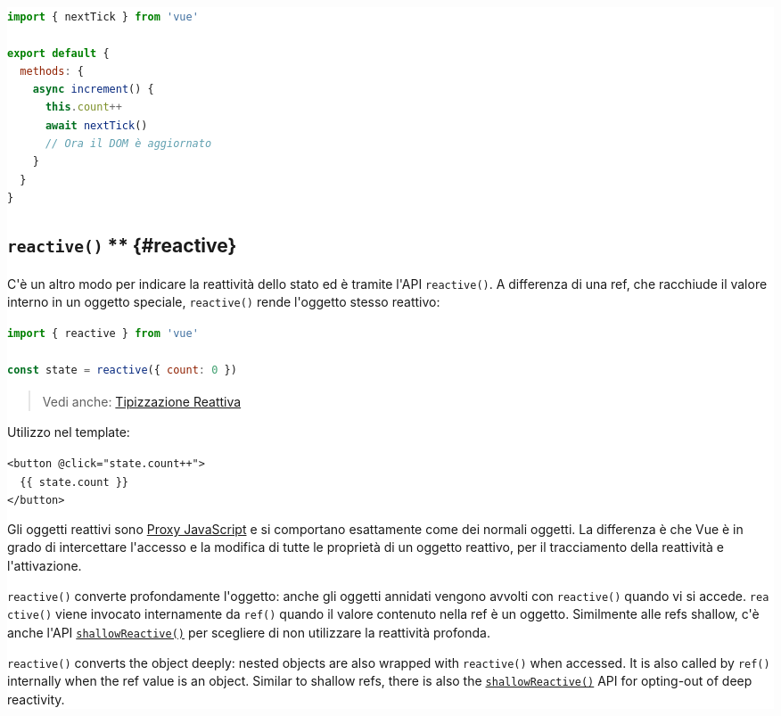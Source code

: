</div>
<div class="options-api">

```js
import { nextTick } from 'vue'

export default {
  methods: {
    async increment() {
      this.count++
      await nextTick()
      // Ora il DOM è aggiornato
    }
  }
}
```

</div>

<div class="composition-api">

## `reactive()` \*\* {#reactive}

C'è un altro modo per indicare la reattività dello stato ed è tramite l'API `reactive()`. A differenza di una ref, che racchiude il valore interno in un oggetto speciale, `reactive()` rende l'oggetto stesso reattivo:

```js
import { reactive } from 'vue'

const state = reactive({ count: 0 })
```

> Vedi anche: [Tipizzazione Reattiva](/guide/typescript/composition-api#typing-reactive) <sup class="vt-badge ts" />

Utilizzo nel template:

```vue-html
<button @click="state.count++">
  {{ state.count }}
</button>
```

Gli oggetti reattivi sono [Proxy JavaScript](https://developer.mozilla.org/en-US/docs/Web/JavaScript/Reference/Global_Objects/Proxy) e si comportano esattamente come dei normali oggetti. La differenza è che Vue è in grado di intercettare l'accesso e la modifica di tutte le proprietà di un oggetto reattivo, per il tracciamento della reattività e l'attivazione.

`reactive()` converte profondamente l'oggetto: anche gli oggetti annidati vengono avvolti con `reactive()` quando vi si accede. `reactive()` viene invocato internamente da `ref()` quando il valore contenuto nella ref è un oggetto. Similmente alle refs shallow, c'è anche l'API [`shallowReactive()`](/api/reactivity-advanced#shallowreactive) per scegliere di non utilizzare la reattività profonda.

`reactive()` converts the object deeply: nested objects are also wrapped with `reactive()` when accessed. It is also called by `ref()` internally when the ref value is an object. Similar to shallow refs, there is also the [`shallowReactive()`](/api/reactivity-advanced#shallowreactive) API for opting-out of deep reactivity.
